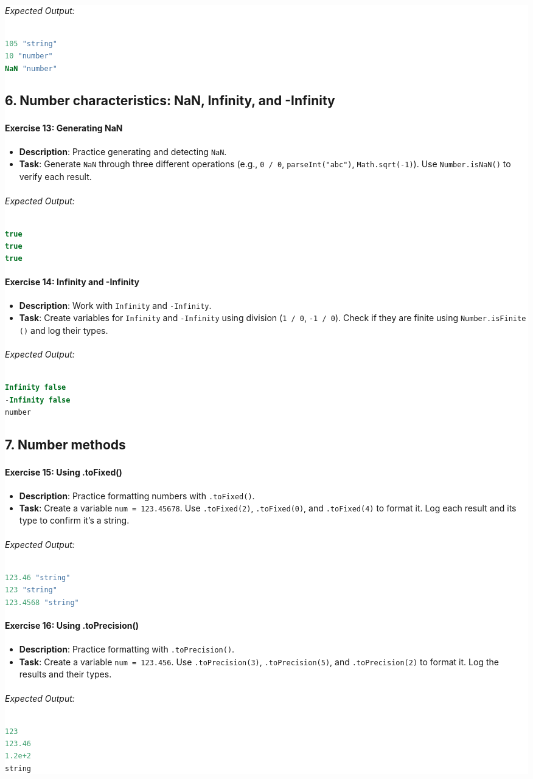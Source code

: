 ###### Expected Output:
```javascript
105 "string"
10 "number"
NaN "number"
```

## 6. Number characteristics: NaN, Infinity, and -Infinity

#### Exercise 13: Generating NaN
- **Description**: Practice generating and detecting `NaN`.
- **Task**: Generate `NaN` through three different operations (e.g., `0 / 0`, `parseInt("abc")`, `Math.sqrt(-1)`). Use `Number.isNaN()` to verify each result.

###### Expected Output:
```javascript
true
true
true
```

#### Exercise 14: Infinity and -Infinity
- **Description**: Work with `Infinity` and `-Infinity`.
- **Task**: Create variables for `Infinity` and `-Infinity` using division (`1 / 0`, `-1 / 0`). Check if they are finite using `Number.isFinite()` and log their types.

###### Expected Output:
```javascript
Infinity false
-Infinity false
number
```

## 7. Number methods

#### Exercise 15: Using .toFixed()
- **Description**: Practice formatting numbers with `.toFixed()`.
- **Task**: Create a variable `num = 123.45678`. Use `.toFixed(2)`, `.toFixed(0)`, and `.toFixed(4)` to format it. Log each result and its type to confirm it’s a string.

###### Expected Output:
```javascript
123.46 "string"
123 "string"
123.4568 "string"
```

#### Exercise 16: Using .toPrecision()
- **Description**: Practice formatting with `.toPrecision()`.
- **Task**: Create a variable `num = 123.456`. Use `.toPrecision(3)`, `.toPrecision(5)`, and `.toPrecision(2)` to format it. Log the results and their types.

###### Expected Output:
```javascript
123
123.46
1.2e+2
string
```
